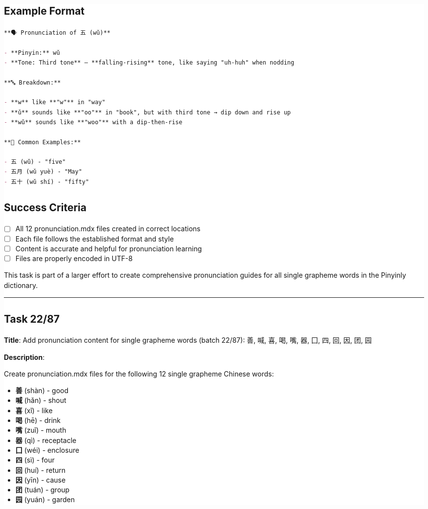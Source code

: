 ## Example Format

```markdown
**🗣️ Pronunciation of 五 (wǔ)**

- **Pinyin:** wǔ
- **Tone: Third tone** — **falling-rising** tone, like saying "uh-huh" when nodding

**🔤 Breakdown:**

- **w** like **"w"** in "way"
- **ǔ** sounds like **"oo"** in "book", but with third tone → dip down and rise up
- **wǔ** sounds like **"woo"** with a dip-then-rise

**📝 Common Examples:**

- 五 (wǔ) - "five"
- 五月 (wǔ yuè) - "May"
- 五十 (wǔ shí) - "fifty"
```

## Success Criteria

- [ ] All 12 pronunciation.mdx files created in correct locations
- [ ] Each file follows the established format and style
- [ ] Content is accurate and helpful for pronunciation learning
- [ ] Files are properly encoded in UTF-8

This task is part of a larger effort to create comprehensive pronunciation guides for all single
grapheme words in the Pinyinly dictionary.

---

## Task 22/87

**Title**: Add pronunciation content for single grapheme words (batch
22/87): 善, 喊, 喜, 喝, 嘴, 器, 囗, 四, 回, 因, 团, 园

**Description**:

Create pronunciation.mdx files for the following 12 single grapheme Chinese words:

- **善** (shàn) - good
- **喊** (hǎn) - shout
- **喜** (xǐ) - like
- **喝** (hē) - drink
- **嘴** (zuǐ) - mouth
- **器** (qì) - receptacle
- **囗** (wéi) - enclosure
- **四** (sì) - four
- **回** (huí) - return
- **因** (yīn) - cause
- **团** (tuán) - group
- **园** (yuán) - garden
